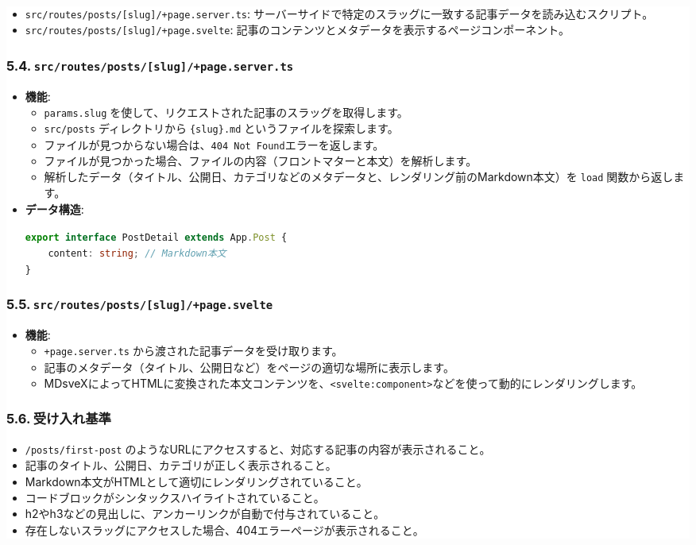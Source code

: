 - `src/routes/posts/[slug]/+page.server.ts`: サーバーサイドで特定のスラッグに一致する記事データを読み込むスクリプト。
- `src/routes/posts/[slug]/+page.svelte`: 記事のコンテンツとメタデータを表示するページコンポーネント。

### 5.4. `src/routes/posts/[slug]/+page.server.ts`

- **機能**:
    - `params.slug` を使して、リクエストされた記事のスラッグを取得します。
    - `src/posts` ディレクトリから `{slug}.md` というファイルを探索します。
    - ファイルが見つからない場合は、`404 Not Found`エラーを返します。
    - ファイルが見つかった場合、ファイルの内容（フロントマターと本文）を解析します。
    - 解析したデータ（タイトル、公開日、カテゴリなどのメタデータと、レンダリング前のMarkdown本文）を `load` 関数から返します。
- **データ構造**:
    ```typescript
    export interface PostDetail extends App.Post {
    	content: string; // Markdown本文
    }
    ```

### 5.5. `src/routes/posts/[slug]/+page.svelte`

- **機能**:
    - `+page.server.ts` から渡された記事データを受け取ります。
    - 記事のメタデータ（タイトル、公開日など）をページの適切な場所に表示します。
    - MDsveXによってHTMLに変換された本文コンテンツを、`<svelte:component>`などを使って動的にレンダリングします。

### 5.6. 受け入れ基準

- `/posts/first-post` のようなURLにアクセスすると、対応する記事の内容が表示されること。
- 記事のタイトル、公開日、カテゴリが正しく表示されること。
- Markdown本文がHTMLとして適切にレンダリングされていること。
- コードブロックがシンタックスハイライトされていること。
- h2やh3などの見出しに、アンカーリンクが自動で付与されていること。
- 存在しないスラッグにアクセスした場合、404エラーページが表示されること。
